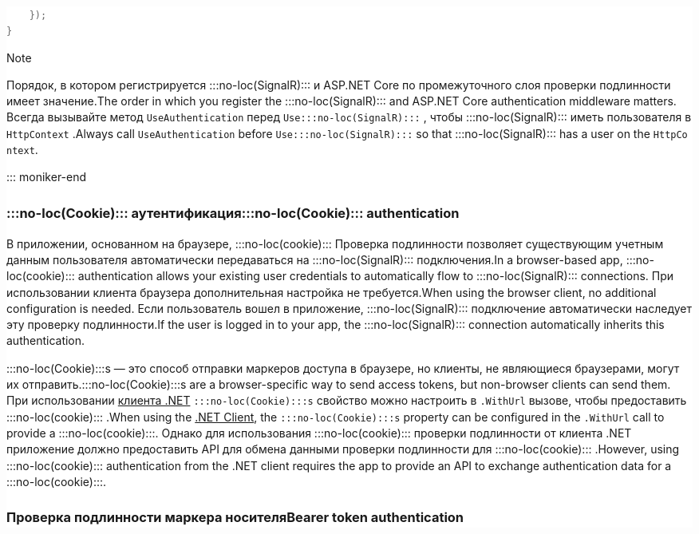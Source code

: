```csharp
    });
}
```

> [!NOTE]
> <span data-ttu-id="b4e2a-113">Порядок, в котором регистрируется :::no-loc(SignalR)::: и ASP.NET Core по промежуточного слоя проверки подлинности имеет значение.</span><span class="sxs-lookup"><span data-stu-id="b4e2a-113">The order in which you register the :::no-loc(SignalR)::: and ASP.NET Core authentication middleware matters.</span></span> <span data-ttu-id="b4e2a-114">Всегда вызывайте метод `UseAuthentication` перед `Use:::no-loc(SignalR):::` , чтобы :::no-loc(SignalR)::: иметь пользователя в `HttpContext` .</span><span class="sxs-lookup"><span data-stu-id="b4e2a-114">Always call `UseAuthentication` before `Use:::no-loc(SignalR):::` so that :::no-loc(SignalR)::: has a user on the `HttpContext`.</span></span>

::: moniker-end

### <a name="no-loccookie-authentication"></a><span data-ttu-id="b4e2a-115">:::no-loc(Cookie)::: аутентификация</span><span class="sxs-lookup"><span data-stu-id="b4e2a-115">:::no-loc(Cookie)::: authentication</span></span>

<span data-ttu-id="b4e2a-116">В приложении, основанном на браузере, :::no-loc(cookie)::: Проверка подлинности позволяет существующим учетным данным пользователя автоматически передаваться на :::no-loc(SignalR)::: подключения.</span><span class="sxs-lookup"><span data-stu-id="b4e2a-116">In a browser-based app, :::no-loc(cookie)::: authentication allows your existing user credentials to automatically flow to :::no-loc(SignalR)::: connections.</span></span> <span data-ttu-id="b4e2a-117">При использовании клиента браузера дополнительная настройка не требуется.</span><span class="sxs-lookup"><span data-stu-id="b4e2a-117">When using the browser client, no additional configuration is needed.</span></span> <span data-ttu-id="b4e2a-118">Если пользователь вошел в приложение, :::no-loc(SignalR)::: подключение автоматически наследует эту проверку подлинности.</span><span class="sxs-lookup"><span data-stu-id="b4e2a-118">If the user is logged in to your app, the :::no-loc(SignalR)::: connection automatically inherits this authentication.</span></span>

<span data-ttu-id="b4e2a-119">:::no-loc(Cookie):::s — это способ отправки маркеров доступа в браузере, но клиенты, не являющиеся браузерами, могут их отправить.</span><span class="sxs-lookup"><span data-stu-id="b4e2a-119">:::no-loc(Cookie):::s are a browser-specific way to send access tokens, but non-browser clients can send them.</span></span> <span data-ttu-id="b4e2a-120">При использовании [клиента .NET](xref:signalr/dotnet-client) `:::no-loc(Cookie):::s` свойство можно настроить в `.WithUrl` вызове, чтобы предоставить :::no-loc(cookie)::: .</span><span class="sxs-lookup"><span data-stu-id="b4e2a-120">When using the [.NET Client](xref:signalr/dotnet-client), the `:::no-loc(Cookie):::s` property can be configured in the `.WithUrl` call to provide a :::no-loc(cookie):::.</span></span> <span data-ttu-id="b4e2a-121">Однако для использования :::no-loc(cookie)::: проверки подлинности от клиента .NET приложение должно предоставить API для обмена данными проверки подлинности для :::no-loc(cookie)::: .</span><span class="sxs-lookup"><span data-stu-id="b4e2a-121">However, using :::no-loc(cookie)::: authentication from the .NET client requires the app to provide an API to exchange authentication data for a :::no-loc(cookie):::.</span></span>

### <a name="bearer-token-authentication"></a><span data-ttu-id="b4e2a-122">Проверка подлинности маркера носителя</span><span class="sxs-lookup"><span data-stu-id="b4e2a-122">Bearer token authentication</span></span>
